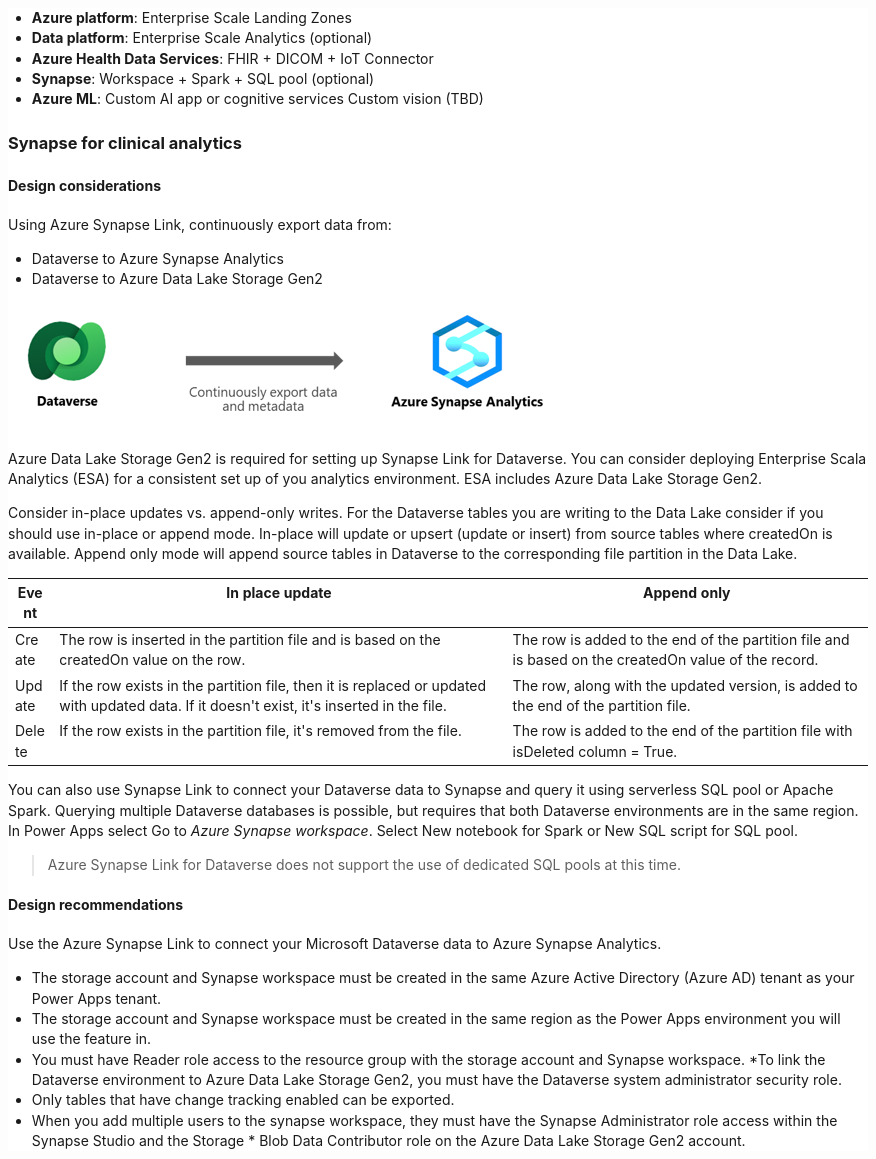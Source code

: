 * **Azure platform**: Enterprise Scale Landing Zones
* **Data platform**: Enterprise Scale Analytics (optional)
* **Azure Health Data Services**: FHIR + DICOM + IoT Connector
* **Synapse**: Workspace + Spark + SQL pool (optional)
* **Azure ML**: Custom AI app or cognitive services Custom vision (TBD)

### Synapse for clinical analytics

#### Design considerations

Using Azure Synapse Link, continuously export data from:

* Dataverse to Azure Synapse Analytics
* Dataverse to Azure Data Lake Storage Gen2

![Healthcare - Clinical Analytics](./images/azure-synapse-link-dataverse.png)

Azure Data Lake Storage Gen2 is required for setting up Synapse Link for Dataverse. You can consider deploying Enterprise Scala Analytics (ESA) for a consistent set up of you analytics environment. ESA includes Azure Data Lake Storage Gen2.

Consider in-place updates vs. append-only writes. For the Dataverse tables you are writing to the Data Lake consider if you should use in-place or append mode. In-place will update or upsert (update or insert) from source tables where createdOn is available. Append only mode will append source tables in Dataverse to the corresponding file partition in the Data Lake.

|Event |In place update |Append only |
|-------|-----------------|-------------|
|Create| The row is inserted in the partition file and is based on the createdOn value on the row.|The row is added to the end of the partition file and is based on the createdOn value of the record.|
|Update| If the row exists in the partition file, then it is replaced or updated with updated data. If it doesn't exist, it's inserted in the file.|The row, along with the updated version, is added to the end of the partition file.|
|Delete | If the row exists in the partition file, it's removed from the file.|The row is added to the end of the partition file with isDeleted column = True.|

You can also use Synapse Link to connect your Dataverse data to Synapse and query it using serverless SQL pool or Apache Spark. Querying multiple Dataverse databases is possible, but requires that both Dataverse environments are in the same region. In Power Apps select Go to *Azure Synapse workspace*. Select New notebook for Spark or New SQL script for SQL pool.
>Azure Synapse Link for Dataverse does not support the use of dedicated SQL pools at this time.

#### Design recommendations

Use the Azure Synapse Link to connect your Microsoft Dataverse data to Azure Synapse Analytics.

* The storage account and Synapse workspace must be created in the same Azure Active Directory (Azure AD) tenant as your Power Apps tenant.
* The storage account and Synapse workspace must be created in the same region as the Power Apps environment you will use the feature in.
* You must have Reader role access to the resource group with the storage account and Synapse workspace.
*To link the Dataverse environment to Azure Data Lake Storage Gen2, you must have the Dataverse system administrator security role.
* Only tables that have change tracking enabled can be exported.
* When you add multiple users to the synapse workspace, they must have the Synapse Administrator role access within the Synapse Studio and the Storage * Blob Data Contributor role on the Azure Data Lake Storage Gen2 account.
